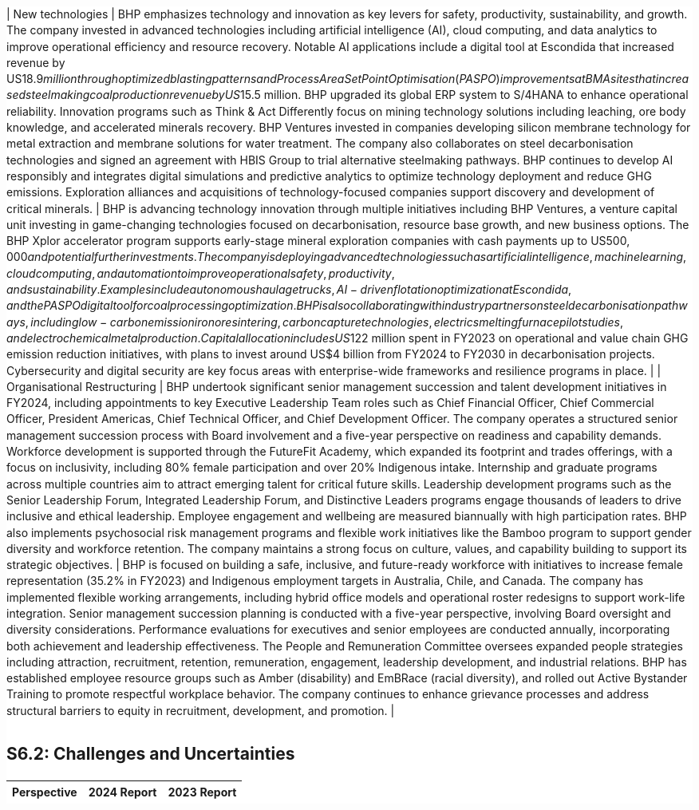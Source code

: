| New technologies | BHP emphasizes technology and innovation as key levers for safety, productivity, sustainability, and growth. The company invested in advanced technologies including artificial intelligence (AI), cloud computing, and data analytics to improve operational efficiency and resource recovery. Notable AI applications include a digital tool at Escondida that increased revenue by US$18.9 million through optimized blasting patterns and Process Area Set Point Optimisation (PASPO) improvements at BMA sites that increased steelmaking coal production revenue by US$15.5 million. BHP upgraded its global ERP system to S/4HANA to enhance operational reliability. Innovation programs such as Think & Act Differently focus on mining technology solutions including leaching, ore body knowledge, and accelerated minerals recovery. BHP Ventures invested in companies developing silicon membrane technology for metal extraction and membrane solutions for water treatment. The company also collaborates on steel decarbonisation technologies and signed an agreement with HBIS Group to trial alternative steelmaking pathways. BHP continues to develop AI responsibly and integrates digital simulations and predictive analytics to optimize technology deployment and reduce GHG emissions. Exploration alliances and acquisitions of technology-focused companies support discovery and development of critical minerals. | BHP is advancing technology innovation through multiple initiatives including BHP Ventures, a venture capital unit investing in game-changing technologies focused on decarbonisation, resource base growth, and new business options. The BHP Xplor accelerator program supports early-stage mineral exploration companies with cash payments up to US$500,000 and potential further investments. The company is deploying advanced technologies such as artificial intelligence, machine learning, cloud computing, and automation to improve operational safety, productivity, and sustainability. Examples include autonomous haulage trucks, AI-driven flotation optimization at Escondida, and the PASPO digital tool for coal processing optimization. BHP is also collaborating with industry partners on steel decarbonisation pathways, including low-carbon emission iron ore sintering, carbon capture technologies, electric smelting furnace pilot studies, and electrochemical metal production. Capital allocation includes US$122 million spent in FY2023 on operational and value chain GHG emission reduction initiatives, with plans to invest around US$4 billion from FY2024 to FY2030 in decarbonisation projects. Cybersecurity and digital security are key focus areas with enterprise-wide frameworks and resilience programs in place. |
| Organisational Restructuring | BHP undertook significant senior management succession and talent development initiatives in FY2024, including appointments to key Executive Leadership Team roles such as Chief Financial Officer, Chief Commercial Officer, President Americas, Chief Technical Officer, and Chief Development Officer. The company operates a structured senior management succession process with Board involvement and a five-year perspective on readiness and capability demands. Workforce development is supported through the FutureFit Academy, which expanded its footprint and trades offerings, with a focus on inclusivity, including 80% female participation and over 20% Indigenous intake. Internship and graduate programs across multiple countries aim to attract emerging talent for critical future skills. Leadership development programs such as the Senior Leadership Forum, Integrated Leadership Forum, and Distinctive Leaders programs engage thousands of leaders to drive inclusive and ethical leadership. Employee engagement and wellbeing are measured biannually with high participation rates. BHP also implements psychosocial risk management programs and flexible work initiatives like the Bamboo program to support gender diversity and workforce retention. The company maintains a strong focus on culture, values, and capability building to support its strategic objectives. | BHP is focused on building a safe, inclusive, and future-ready workforce with initiatives to increase female representation (35.2% in FY2023) and Indigenous employment targets in Australia, Chile, and Canada. The company has implemented flexible working arrangements, including hybrid office models and operational roster redesigns to support work-life integration. Senior management succession planning is conducted with a five-year perspective, involving Board oversight and diversity considerations. Performance evaluations for executives and senior employees are conducted annually, incorporating both achievement and leadership effectiveness. The People and Remuneration Committee oversees expanded people strategies including attraction, recruitment, retention, remuneration, engagement, leadership development, and industrial relations. BHP has established employee resource groups such as Amber (disability) and EmBRace (racial diversity), and rolled out Active Bystander Training to promote respectful workplace behavior. The company continues to enhance grievance processes and address structural barriers to equity in recruitment, development, and promotion. |


## S6.2: Challenges and Uncertainties

| Perspective | 2024 Report | 2023 Report |
| :---- | :---- | :---- |